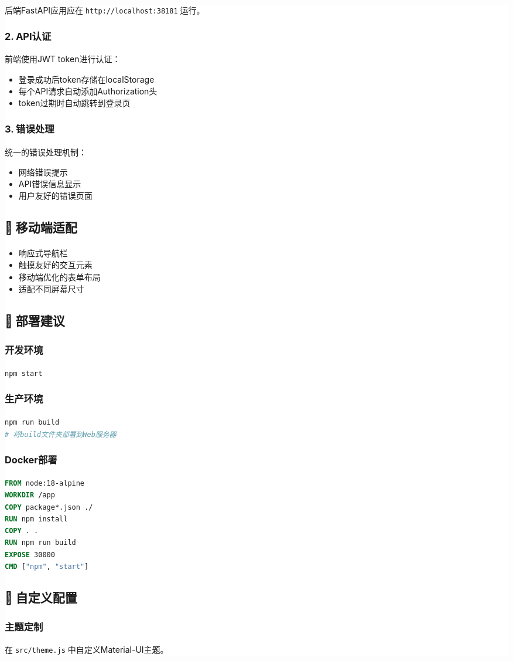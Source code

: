 后端FastAPI应用应在 `http://localhost:38181` 运行。

### 2. API认证

前端使用JWT token进行认证：
- 登录成功后token存储在localStorage
- 每个API请求自动添加Authorization头
- token过期时自动跳转到登录页

### 3. 错误处理

统一的错误处理机制：
- 网络错误提示
- API错误信息显示
- 用户友好的错误页面

## 📱 移动端适配

- 响应式导航栏
- 触摸友好的交互元素
- 移动端优化的表单布局
- 适配不同屏幕尺寸

## 🚀 部署建议

### 开发环境
```bash
npm start
```

### 生产环境
```bash
npm run build
# 将build文件夹部署到Web服务器
```

### Docker部署
```dockerfile
FROM node:18-alpine
WORKDIR /app
COPY package*.json ./
RUN npm install
COPY . .
RUN npm run build
EXPOSE 30000
CMD ["npm", "start"]
```

## 🔧 自定义配置

### 主题定制
在 `src/theme.js` 中自定义Material-UI主题。

